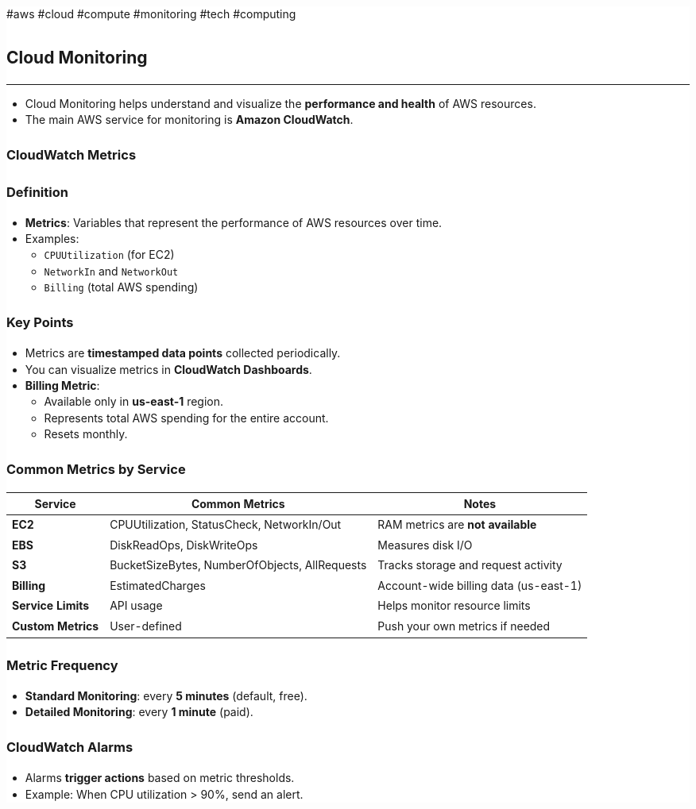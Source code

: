 #aws #cloud #compute #monitoring #tech #computing 

## Cloud Monitoring
---

- Cloud Monitoring helps understand and visualize the **performance and health** of AWS resources.
- The main AWS service for monitoring is **Amazon CloudWatch**.

### CloudWatch Metrics

### Definition

- **Metrics**: Variables that represent the performance of AWS resources over time.
- Examples:
   - `CPUUtilization` (for EC2)
   - `NetworkIn` and `NetworkOut`
   - `Billing` (total AWS spending)

### Key Points

- Metrics are **timestamped data points** collected periodically.
- You can visualize metrics in **CloudWatch Dashboards**.
- **Billing Metric**:
   - Available only in **us-east-1** region.
   - Represents total AWS spending for the entire account.
   - Resets monthly.

### Common Metrics by Service

|Service|Common Metrics|Notes|
|---|---|---|
|**EC2**|CPUUtilization, StatusCheck, NetworkIn/Out|RAM metrics are **not available**|
|**EBS**|DiskReadOps, DiskWriteOps|Measures disk I/O|
|**S3**|BucketSizeBytes, NumberOfObjects, AllRequests|Tracks storage and request activity|
|**Billing**|EstimatedCharges|Account-wide billing data (us-east-1)|
|**Service Limits**|API usage|Helps monitor resource limits|
|**Custom Metrics**|User-defined|Push your own metrics if needed|

### Metric Frequency

- **Standard Monitoring**: every **5 minutes** (default, free).
- **Detailed Monitoring**: every **1 minute** (paid).

### CloudWatch Alarms

- Alarms **trigger actions** based on metric thresholds.
- Example: When CPU utilization > 90%, send an alert.
